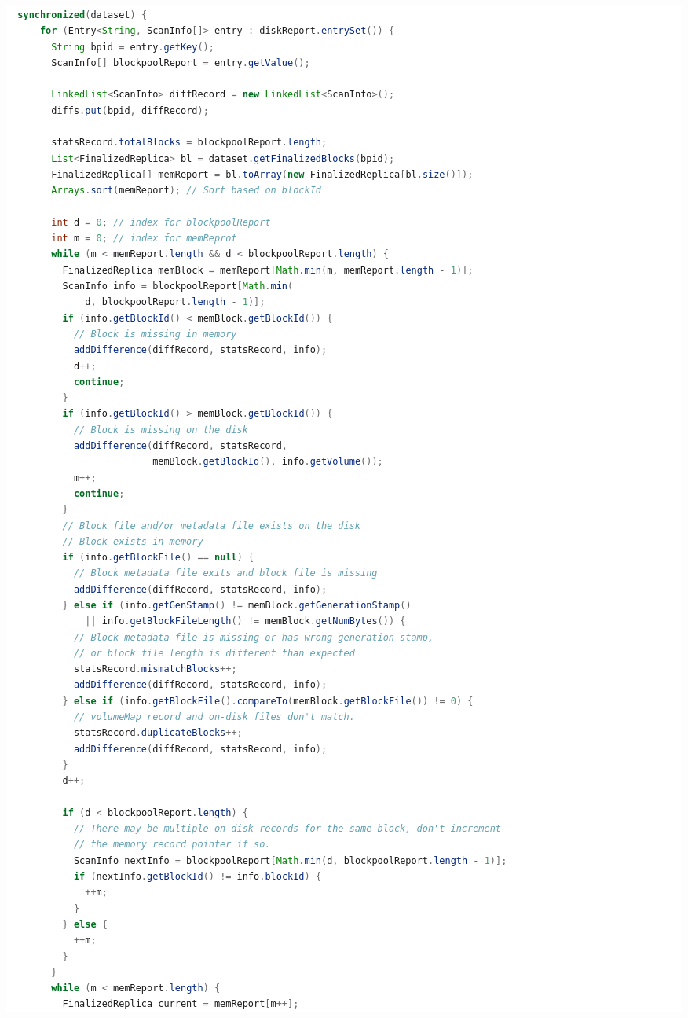 ```java
  synchronized(dataset) {
      for (Entry<String, ScanInfo[]> entry : diskReport.entrySet()) {
        String bpid = entry.getKey();
        ScanInfo[] blockpoolReport = entry.getValue();
 
        LinkedList<ScanInfo> diffRecord = new LinkedList<ScanInfo>();
        diffs.put(bpid, diffRecord);
        
        statsRecord.totalBlocks = blockpoolReport.length;
        List<FinalizedReplica> bl = dataset.getFinalizedBlocks(bpid);
        FinalizedReplica[] memReport = bl.toArray(new FinalizedReplica[bl.size()]);
        Arrays.sort(memReport); // Sort based on blockId
  
        int d = 0; // index for blockpoolReport
        int m = 0; // index for memReprot
        while (m < memReport.length && d < blockpoolReport.length) {
          FinalizedReplica memBlock = memReport[Math.min(m, memReport.length - 1)];
          ScanInfo info = blockpoolReport[Math.min(
              d, blockpoolReport.length - 1)];
          if (info.getBlockId() < memBlock.getBlockId()) {
            // Block is missing in memory
            addDifference(diffRecord, statsRecord, info);
            d++;
            continue;
          }
          if (info.getBlockId() > memBlock.getBlockId()) {
            // Block is missing on the disk
            addDifference(diffRecord, statsRecord,
                          memBlock.getBlockId(), info.getVolume());
            m++;
            continue;
          }
          // Block file and/or metadata file exists on the disk
          // Block exists in memory
          if (info.getBlockFile() == null) {
            // Block metadata file exits and block file is missing
            addDifference(diffRecord, statsRecord, info);
          } else if (info.getGenStamp() != memBlock.getGenerationStamp()
              || info.getBlockFileLength() != memBlock.getNumBytes()) {
            // Block metadata file is missing or has wrong generation stamp,
            // or block file length is different than expected
            statsRecord.mismatchBlocks++;
            addDifference(diffRecord, statsRecord, info);
          } else if (info.getBlockFile().compareTo(memBlock.getBlockFile()) != 0) {
            // volumeMap record and on-disk files don't match.
            statsRecord.duplicateBlocks++;
            addDifference(diffRecord, statsRecord, info);
          }
          d++;

          if (d < blockpoolReport.length) {
            // There may be multiple on-disk records for the same block, don't increment
            // the memory record pointer if so.
            ScanInfo nextInfo = blockpoolReport[Math.min(d, blockpoolReport.length - 1)];
            if (nextInfo.getBlockId() != info.blockId) {
              ++m;
            }
          } else {
            ++m;
          }
        }
        while (m < memReport.length) {
          FinalizedReplica current = memReport[m++];
```